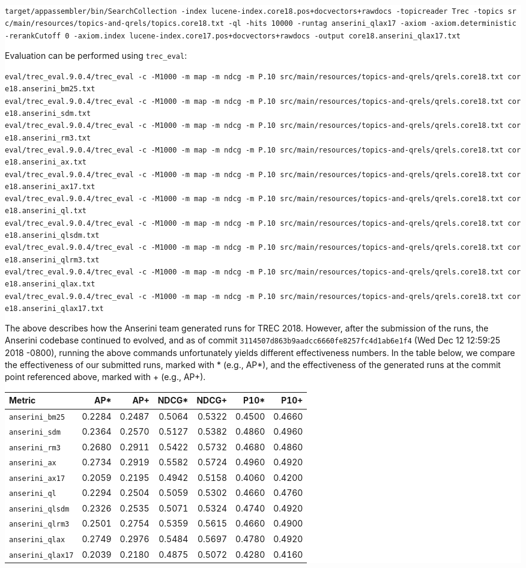 ```
target/appassembler/bin/SearchCollection -index lucene-index.core18.pos+docvectors+rawdocs -topicreader Trec -topics src/main/resources/topics-and-qrels/topics.core18.txt -ql -hits 10000 -runtag anserini_qlax17 -axiom -axiom.deterministic -rerankCutoff 0 -axiom.index lucene-index.core17.pos+docvectors+rawdocs -output core18.anserini_qlax17.txt
```

Evaluation can be performed using `trec_eval`:

```
eval/trec_eval.9.0.4/trec_eval -c -M1000 -m map -m ndcg -m P.10 src/main/resources/topics-and-qrels/qrels.core18.txt core18.anserini_bm25.txt
eval/trec_eval.9.0.4/trec_eval -c -M1000 -m map -m ndcg -m P.10 src/main/resources/topics-and-qrels/qrels.core18.txt core18.anserini_sdm.txt
eval/trec_eval.9.0.4/trec_eval -c -M1000 -m map -m ndcg -m P.10 src/main/resources/topics-and-qrels/qrels.core18.txt core18.anserini_rm3.txt
eval/trec_eval.9.0.4/trec_eval -c -M1000 -m map -m ndcg -m P.10 src/main/resources/topics-and-qrels/qrels.core18.txt core18.anserini_ax.txt
eval/trec_eval.9.0.4/trec_eval -c -M1000 -m map -m ndcg -m P.10 src/main/resources/topics-and-qrels/qrels.core18.txt core18.anserini_ax17.txt
eval/trec_eval.9.0.4/trec_eval -c -M1000 -m map -m ndcg -m P.10 src/main/resources/topics-and-qrels/qrels.core18.txt core18.anserini_ql.txt
eval/trec_eval.9.0.4/trec_eval -c -M1000 -m map -m ndcg -m P.10 src/main/resources/topics-and-qrels/qrels.core18.txt core18.anserini_qlsdm.txt
eval/trec_eval.9.0.4/trec_eval -c -M1000 -m map -m ndcg -m P.10 src/main/resources/topics-and-qrels/qrels.core18.txt core18.anserini_qlrm3.txt
eval/trec_eval.9.0.4/trec_eval -c -M1000 -m map -m ndcg -m P.10 src/main/resources/topics-and-qrels/qrels.core18.txt core18.anserini_qlax.txt
eval/trec_eval.9.0.4/trec_eval -c -M1000 -m map -m ndcg -m P.10 src/main/resources/topics-and-qrels/qrels.core18.txt core18.anserini_qlax17.txt
```

The above describes how the Anserini team generated runs for TREC 2018.
However, after the submission of the runs, the Anserini codebase continued to evolved, and as of commit `3114507d863b9aadcc6660fe8257fc4d1ab6e1f4` (Wed Dec 12 12:59:25 2018 -0800), running the above commands unfortunately yields different effectiveness numbers.
In the table below, we compare the effectiveness of our submitted runs, marked with * (e.g., AP*), and the effectiveness of the generated runs at the commit point referenced above, marked with + (e.g., AP+).

Metric            | AP*    | AP+    | NDCG*  | NDCG+  | P10*   | P10+   |
:-----------------|-------:|-------:|-------:|-------:|-------:|-------:|
`anserini_bm25`   | 0.2284 | 0.2487 | 0.5064 | 0.5322 | 0.4500 | 0.4660 |
`anserini_sdm`    | 0.2364 | 0.2570 | 0.5127 | 0.5382 | 0.4860 | 0.4960 |
`anserini_rm3`    | 0.2680 | 0.2911 | 0.5422 | 0.5732 | 0.4680 | 0.4860 |
`anserini_ax`     | 0.2734 | 0.2919 | 0.5582 | 0.5724 | 0.4960 | 0.4920 |
`anserini_ax17`   | 0.2059 | 0.2195 | 0.4942 | 0.5158 | 0.4060 | 0.4200 |
`anserini_ql`     | 0.2294 | 0.2504 | 0.5059 | 0.5302 | 0.4660 | 0.4760 |
`anserini_qlsdm`  | 0.2326 | 0.2535 | 0.5071 | 0.5324 | 0.4740 | 0.4920 |
`anserini_qlrm3`  | 0.2501 | 0.2754 | 0.5359 | 0.5615 | 0.4660 | 0.4900 |
`anserini_qlax`   | 0.2749 | 0.2976 | 0.5484 | 0.5697 | 0.4780 | 0.4920 |
`anserini_qlax17` | 0.2039 | 0.2180 | 0.4875 | 0.5072 | 0.4280 | 0.4160 |


